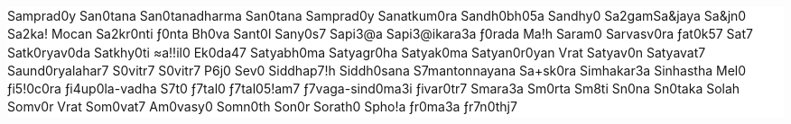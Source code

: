 Samprad0y
San0tana
San0tanadharma
San0tana
Samprad0y
Sanatkum0ra
Sandh0bh05a
Sandhy0
Sa2gamSa&jaya
Sa&jn0
Sa2ka! Mocan
Sa2kr0nti
ƒ0nta Bh0va
Sant0l
Sany0s7
Sapi3@a
Sapi3@ikara3a
ƒ0rada Ma!h
Saram0
Sarvasv0ra
ƒat0k57
Sat7
Satk0ryav0da
Satkhy0ti
≈a!!il0 Ek0da47
Satyabh0ma
Satyagr0ha
Satyak0ma
Satyan0r0yan
Vrat
Satyav0n
Satyavat7
Saund0ryalahar7
S0vitr7
S0vitr7 P6j0
Sev0
Siddhap7!h
Siddh0sana
S7mantonnayana
Sa+sk0ra
Simhakar3a
Sinhastha Mel0
ƒi5!0c0ra
ƒi4up0la-vadha
S7t0
ƒ7tal0
ƒ7tal05!am7
ƒ7vaga-sind0ma3i
ƒivar0tr7
Smara3a
Sm0rta
Sm8ti
Sn0na
Sn0taka
Solah Somv0r
Vrat
Som0vat7
Am0vasy0
Somn0th
Son0r
Sorath0
Spho!a
ƒr0ma3a
ƒr7n0thj7